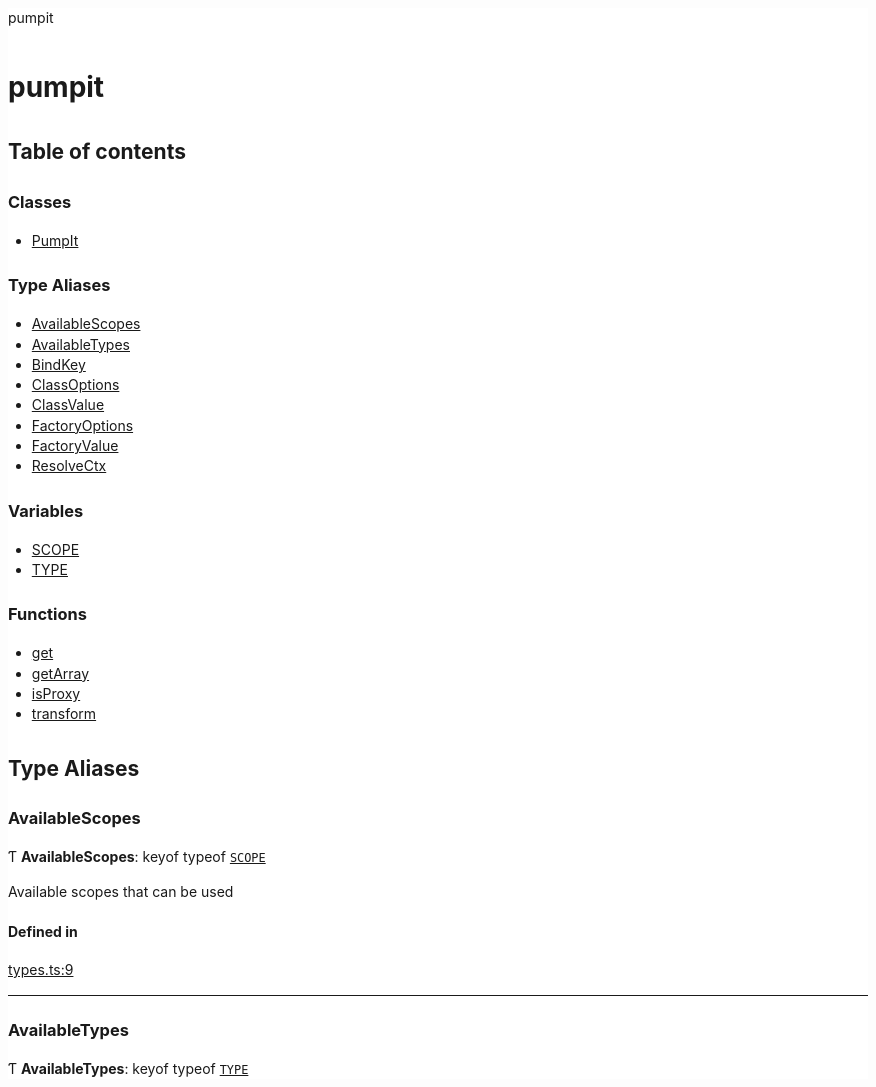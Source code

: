 pumpit

# pumpit

## Table of contents

### Classes

- [PumpIt](classes/PumpIt.md)

### Type Aliases

- [AvailableScopes](README.md#availablescopes)
- [AvailableTypes](README.md#availabletypes)
- [BindKey](README.md#bindkey)
- [ClassOptions](README.md#classoptions)
- [ClassValue](README.md#classvalue)
- [FactoryOptions](README.md#factoryoptions)
- [FactoryValue](README.md#factoryvalue)
- [ResolveCtx](README.md#resolvectx)

### Variables

- [SCOPE](README.md#scope)
- [TYPE](README.md#type)

### Functions

- [get](README.md#get)
- [getArray](README.md#getarray)
- [isProxy](README.md#isproxy)
- [transform](README.md#transform)

## Type Aliases

### AvailableScopes

Ƭ **AvailableScopes**: keyof typeof [`SCOPE`](README.md#scope)

Available scopes that can be used

#### Defined in

[types.ts:9](https://github.com/ivandotv/pumpit/blob/cb35004/src/types.ts#L9)

___

### AvailableTypes

Ƭ **AvailableTypes**: keyof typeof [`TYPE`](README.md#type)
